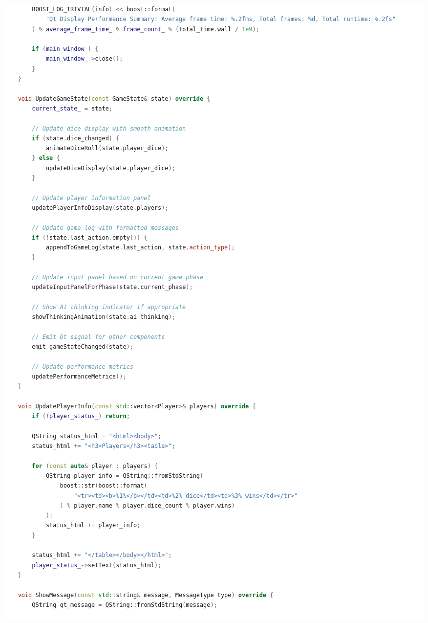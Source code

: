 ```cpp
        BOOST_LOG_TRIVIAL(info) << boost::format(
            "Qt Display Performance Summary: Average frame time: %.2fms, Total frames: %d, Total runtime: %.2fs"
        ) % average_frame_time_ % frame_count_ % (total_time.wall / 1e9);
        
        if (main_window_) {
            main_window_->close();
        }
    }
    
    void UpdateGameState(const GameState& state) override {
        current_state_ = state;
        
        // Update dice display with smooth animation
        if (state.dice_changed) {
            animateDiceRoll(state.player_dice);
        } else {
            updateDiceDisplay(state.player_dice);
        }
        
        // Update player information panel
        updatePlayerInfoDisplay(state.players);
        
        // Update game log with formatted messages
        if (!state.last_action.empty()) {
            appendToGameLog(state.last_action, state.action_type);
        }
        
        // Update input panel based on current game phase
        updateInputPanelForPhase(state.current_phase);
        
        // Show AI thinking indicator if appropriate
        showThinkingAnimation(state.ai_thinking);
        
        // Emit Qt signal for other components
        emit gameStateChanged(state);
        
        // Update performance metrics
        updatePerformanceMetrics();
    }
    
    void UpdatePlayerInfo(const std::vector<Player>& players) override {
        if (!player_status_) return;
        
        QString status_html = "<html><body>";
        status_html += "<h3>Players</h3><table>";
        
        for (const auto& player : players) {
            QString player_info = QString::fromStdString(
                boost::str(boost::format(
                    "<tr><td><b>%1%</b></td><td>%2% dice</td><td>%3% wins</td></tr>"
                ) % player.name % player.dice_count % player.wins)
            );
            status_html += player_info;
        }
        
        status_html += "</table></body></html>";
        player_status_->setText(status_html);
    }
    
    void ShowMessage(const std::string& message, MessageType type) override {
        QString qt_message = QString::fromStdString(message);
        
```